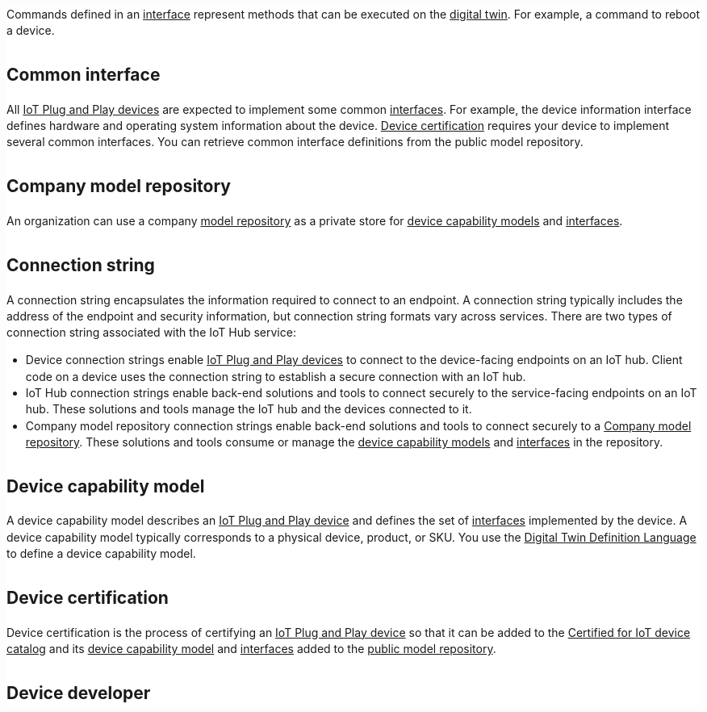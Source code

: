 Commands defined in an [interface](#interface) represent methods that can be executed on the [digital twin](#digital-twin). For example, a command to reboot a device.

## Common interface

All [IoT Plug and Play devices](#iot-plug-and-play-device) are expected to implement some common [interfaces](#interface). For example, the device information interface defines hardware and operating system information about the device. [Device certification](#device-certification) requires your device to implement several common interfaces. You can retrieve common interface definitions from the public model repository.

## Company model repository

An organization can use a company [model repository](#model-repository) as a private store for [device capability models](#device-capability-model) and [interfaces](#interface).

## Connection string

A connection string encapsulates the information required to connect to an endpoint. A connection string typically includes the address of the endpoint and security information, but connection string formats vary across services. There are two types of connection string associated with the IoT Hub service:

- Device connection strings enable [IoT Plug and Play devices](#iot-plug-and-play-device) to connect to the device-facing endpoints on an IoT hub. Client code on a device uses the connection string to establish a secure connection with an IoT hub.
- IoT Hub connection strings enable back-end solutions and tools to connect securely to the service-facing endpoints on an IoT hub. These solutions and tools manage the IoT hub and the devices connected to it.
- Company model repository connection strings enable back-end solutions and tools to connect securely to a [Company model repository](#company-model-repository). These solutions and tools consume or manage the [device capability models](#device-capability-model) and [interfaces](#interface) in the repository.

## Device capability model

A device capability model describes an [IoT Plug and Play device](#iot-plug-and-play-device) and defines the set of [interfaces](#interface) implemented by the device. A device capability model typically corresponds to a physical device, product, or SKU. You use the [Digital Twin Definition Language](#digital-twin-definition-language) to define a device capability model.

## Device certification

Device certification is the process of certifying an [IoT Plug and Play device](#iot-plug-and-play-device) so that it can be added to the [Certified for IoT device catalog](#certified-for-iot-device-catalog) and its [device capability model](#device-capability-model) and [interfaces](#interface) added to the [public model repository](#public-model-repository).

## Device developer
